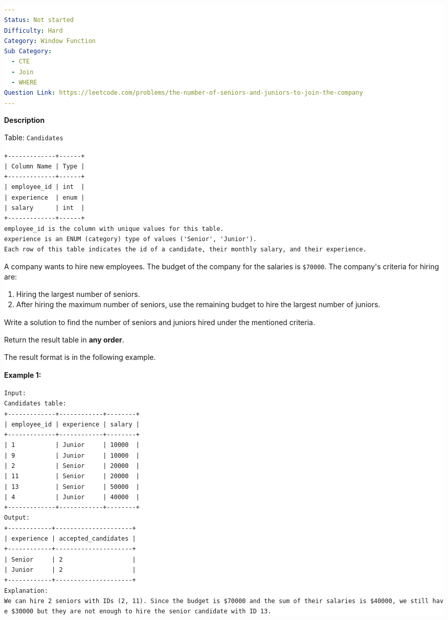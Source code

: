 ```yaml
---
Status: Not started
Difficulty: Hard
Category: Window Function
Sub Category:
  - CTE
  - Join
  - WHERE
Question Link: https://leetcode.com/problems/the-number-of-seniors-and-juniors-to-join-the-company
---
```

**Description**

Table: `Candidates`

```Plain
+-------------+------+
| Column Name | Type |
+-------------+------+
| employee_id | int  |
| experience  | enum |
| salary      | int  |
+-------------+------+
employee_id is the column with unique values for this table.
experience is an ENUM (category) type of values ('Senior', 'Junior').
Each row of this table indicates the id of a candidate, their monthly salary, and their experience.
```

A company wants to hire new employees. The budget of the company for the salaries is `$70000`. The company's criteria for hiring are:

1. Hiring the largest number of seniors.
2. After hiring the maximum number of seniors, use the remaining budget to hire the largest number of juniors.

Write a solution to find the number of seniors and juniors hired under the mentioned criteria.

Return the result table in **any order**.

The result format is in the following example.

**Example 1:**

```Plain
Input:
Candidates table:
+-------------+------------+--------+
| employee_id | experience | salary |
+-------------+------------+--------+
| 1           | Junior     | 10000  |
| 9           | Junior     | 10000  |
| 2           | Senior     | 20000  |
| 11          | Senior     | 20000  |
| 13          | Senior     | 50000  |
| 4           | Junior     | 40000  |
+-------------+------------+--------+
Output:
+------------+---------------------+
| experience | accepted_candidates |
+------------+---------------------+
| Senior     | 2                   |
| Junior     | 2                   |
+------------+---------------------+
Explanation:
We can hire 2 seniors with IDs (2, 11). Since the budget is $70000 and the sum of their salaries is $40000, we still have $30000 but they are not enough to hire the senior candidate with ID 13.
```